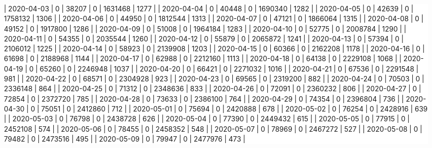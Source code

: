 | 2020-04-03 | 0 | 38207 | 0 | 1631468 | 1277 |
| 2020-04-04 | 0 | 40448 | 0 | 1690340 | 1282 |
| 2020-04-05 | 0 | 42639 | 0 | 1758132 | 1306 |
| 2020-04-06 | 0 | 44950 | 0 | 1812544 | 1313 |
| 2020-04-07 | 0 | 47121 | 0 | 1866064 | 1315 |
| 2020-04-08 | 0 | 49152 | 0 | 1917800 | 1286 |
| 2020-04-09 | 0 | 51008 | 0 | 1964184 | 1283 |
| 2020-04-10 | 0 | 52775 | 0 | 2008784 | 1290 |
| 2020-04-11 | 0 | 54355 | 0 | 2035544 | 1260 |
| 2020-04-12 | 0 | 55879 | 0 | 2065872 | 1241 |
| 2020-04-13 | 0 | 57394 | 0 | 2106012 | 1225 |
| 2020-04-14 | 0 | 58923 | 0 | 2139908 | 1203 |
| 2020-04-15 | 0 | 60366 | 0 | 2162208 | 1178 |
| 2020-04-16 | 0 | 61698 | 0 | 2188968 | 1144 |
| 2020-04-17 | 0 | 62988 | 0 | 2212160 | 1113 |
| 2020-04-18 | 0 | 64138 | 0 | 2229108 | 1068 |
| 2020-04-19 | 0 | 65260 | 0 | 2246948 | 1037 |
| 2020-04-20 | 0 | 66421 | 0 | 2271032 | 1016 |
| 2020-04-21 | 0 | 67536 | 0 | 2291548 | 981 |
| 2020-04-22 | 0 | 68571 | 0 | 2304928 | 923 |
| 2020-04-23 | 0 | 69565 | 0 | 2319200 | 882 |
| 2020-04-24 | 0 | 70503 | 0 | 2336148 | 864 |
| 2020-04-25 | 0 | 71312 | 0 | 2348636 | 833 |
| 2020-04-26 | 0 | 72091 | 0 | 2360232 | 806 |
| 2020-04-27 | 0 | 72854 | 0 | 2372720 | 785 |
| 2020-04-28 | 0 | 73633 | 0 | 2386100 | 764 |
| 2020-04-29 | 0 | 74354 | 0 | 2396804 | 736 |
| 2020-04-30 | 0 | 75051 | 0 | 2412860 | 712 |
| 2020-05-01 | 0 | 75694 | 0 | 2420888 | 678 |
| 2020-05-02 | 0 | 76254 | 0 | 2428916 | 639 |
| 2020-05-03 | 0 | 76798 | 0 | 2438728 | 626 |
| 2020-05-04 | 0 | 77390 | 0 | 2449432 | 615 |
| 2020-05-05 | 0 | 77915 | 0 | 2452108 | 574 |
| 2020-05-06 | 0 | 78455 | 0 | 2458352 | 548 |
| 2020-05-07 | 0 | 78969 | 0 | 2467272 | 527 |
| 2020-05-08 | 0 | 79482 | 0 | 2473516 | 495 |
| 2020-05-09 | 0 | 79947 | 0 | 2477976 | 473 |